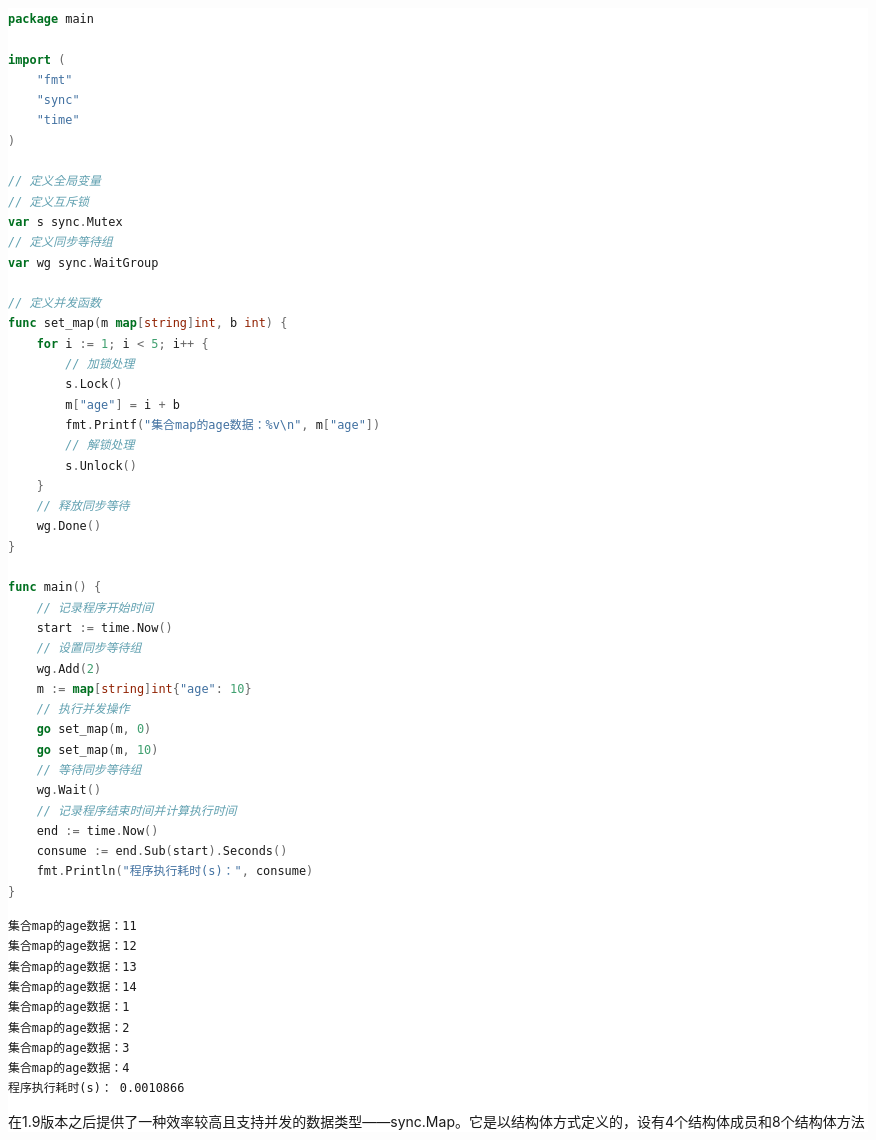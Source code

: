 ```go
package main

import (
    "fmt"
    "sync"
    "time"
)

// 定义全局变量
// 定义互斥锁
var s sync.Mutex
// 定义同步等待组
var wg sync.WaitGroup

// 定义并发函数
func set_map(m map[string]int, b int) {
    for i := 1; i < 5; i++ {
        // 加锁处理
        s.Lock()
        m["age"] = i + b
        fmt.Printf("集合map的age数据：%v\n", m["age"])
        // 解锁处理
        s.Unlock()
    }
    // 释放同步等待
    wg.Done()
}

func main() {
    // 记录程序开始时间
    start := time.Now()
    // 设置同步等待组
    wg.Add(2)
    m := map[string]int{"age": 10}
    // 执行并发操作
    go set_map(m, 0)
    go set_map(m, 10)
    // 等待同步等待组
    wg.Wait()
    // 记录程序结束时间并计算执行时间
    end := time.Now()
    consume := end.Sub(start).Seconds()
    fmt.Println("程序执行耗时(s)：", consume)
}
```

```
集合map的age数据：11
集合map的age数据：12
集合map的age数据：13
集合map的age数据：14
集合map的age数据：1
集合map的age数据：2
集合map的age数据：3
集合map的age数据：4
程序执行耗时(s)： 0.0010866
```
在1.9版本之后提供了一种效率较高且支持并发的数据类型——sync.Map。它是以结构体方式定义的，设有4个结构体成员和8个结构体方法
